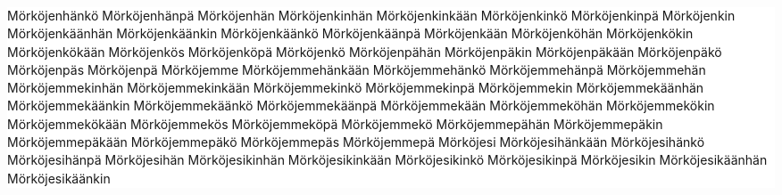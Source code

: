Mörköjenhänkö
Mörköjenhänpä
Mörköjenhän
Mörköjenkinhän
Mörköjenkinkään
Mörköjenkinkö
Mörköjenkinpä
Mörköjenkin
Mörköjenkäänhän
Mörköjenkäänkin
Mörköjenkäänkö
Mörköjenkäänpä
Mörköjenkään
Mörköjenköhän
Mörköjenkökin
Mörköjenkökään
Mörköjenkös
Mörköjenköpä
Mörköjenkö
Mörköjenpähän
Mörköjenpäkin
Mörköjenpäkään
Mörköjenpäkö
Mörköjenpäs
Mörköjenpä
Mörköjemme
Mörköjemmehänkään
Mörköjemmehänkö
Mörköjemmehänpä
Mörköjemmehän
Mörköjemmekinhän
Mörköjemmekinkään
Mörköjemmekinkö
Mörköjemmekinpä
Mörköjemmekin
Mörköjemmekäänhän
Mörköjemmekäänkin
Mörköjemmekäänkö
Mörköjemmekäänpä
Mörköjemmekään
Mörköjemmeköhän
Mörköjemmekökin
Mörköjemmekökään
Mörköjemmekös
Mörköjemmeköpä
Mörköjemmekö
Mörköjemmepähän
Mörköjemmepäkin
Mörköjemmepäkään
Mörköjemmepäkö
Mörköjemmepäs
Mörköjemmepä
Mörköjesi
Mörköjesihänkään
Mörköjesihänkö
Mörköjesihänpä
Mörköjesihän
Mörköjesikinhän
Mörköjesikinkään
Mörköjesikinkö
Mörköjesikinpä
Mörköjesikin
Mörköjesikäänhän
Mörköjesikäänkin